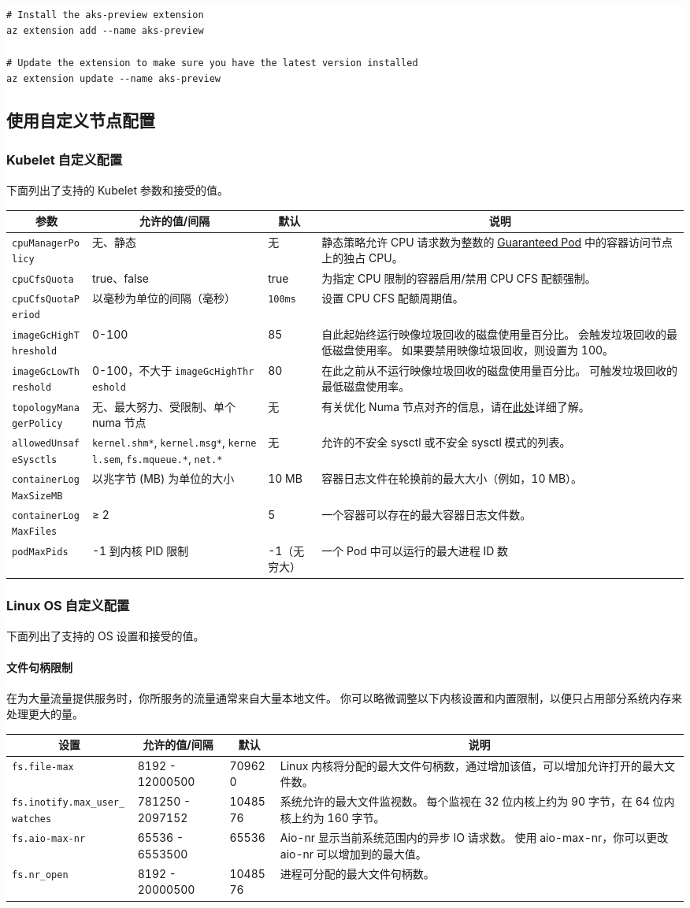 ```azurecli-interactive
# Install the aks-preview extension
az extension add --name aks-preview

# Update the extension to make sure you have the latest version installed
az extension update --name aks-preview
``` 

## <a name="use-custom-node-configuration"></a>使用自定义节点配置

### <a name="kubelet-custom-configuration"></a>Kubelet 自定义配置

下面列出了支持的 Kubelet 参数和接受的值。

| 参数 | 允许的值/间隔 | 默认 | 说明 |
| --------- | ----------------------- | ------- | ----------- |
| `cpuManagerPolicy` | 无、静态 | 无 | 静态策略允许 CPU 请求数为整数的 [Guaranteed Pod](https://kubernetes.io/docs/tasks/configure-pod-container/quality-service-pod/) 中的容器访问节点上的独占 CPU。 |
| `cpuCfsQuota` | true、false | true |  为指定 CPU 限制的容器启用/禁用 CPU CFS 配额强制。 | 
| `cpuCfsQuotaPeriod` | 以毫秒为单位的间隔（毫秒） | `100ms` | 设置 CPU CFS 配额周期值。 | 
| `imageGcHighThreshold` | 0-100 | 85 | 自此起始终运行映像垃圾回收的磁盘使用量百分比。 会触发垃圾回收的最低磁盘使用率。 如果要禁用映像垃圾回收，则设置为 100。 | 
| `imageGcLowThreshold` | 0-100，不大于 `imageGcHighThreshold` | 80 | 在此之前从不运行映像垃圾回收的磁盘使用量百分比。 可触发垃圾回收的最低磁盘使用率。 |
| `topologyManagerPolicy` | 无、最大努力、受限制、单个 numa 节点 | 无 | 有关优化 Numa 节点对齐的信息，请在[此处](https://kubernetes.io/docs/tasks/administer-cluster/topology-manager/)详细了解。 |
| `allowedUnsafeSysctls` | `kernel.shm*`, `kernel.msg*`, `kernel.sem`, `fs.mqueue.*`, `net.*` | 无 | 允许的不安全 sysctl 或不安全 sysctl 模式的列表。 | 
| `containerLogMaxSizeMB` | 以兆字节 (MB) 为单位的大小 | 10 MB | 容器日志文件在轮换前的最大大小（例如，10 MB）。 | 
| `containerLogMaxFiles` | ≥ 2 | 5 | 一个容器可以存在的最大容器日志文件数。 | 
| `podMaxPids` | -1 到内核 PID 限制 | -1（无穷大）| 一个 Pod 中可以运行的最大进程 ID 数 |

### <a name="linux-os-custom-configuration"></a>Linux OS 自定义配置

下面列出了支持的 OS 设置和接受的值。

#### <a name="file-handle-limits"></a>文件句柄限制

在为大量流量提供服务时，你所服务的流量通常来自大量本地文件。 你可以略微调整以下内核设置和内置限制，以便只占用部分系统内存来处理更大的量。

| 设置 | 允许的值/间隔 | 默认 | 说明 |
| ------- | ----------------------- | ------- | ----------- |
| `fs.file-max` | 8192 - 12000500 | 709620 | Linux 内核将分配的最大文件句柄数，通过增加该值，可以增加允许打开的最大文件数。 |
| `fs.inotify.max_user_watches` | 781250 - 2097152 | 1048576 | 系统允许的最大文件监视数。 每个监视在 32 位内核上约为 90 字节，在 64 位内核上约为 160 字节。 | 
| `fs.aio-max-nr` | 65536 - 6553500 | 65536 | Aio-nr 显示当前系统范围内的异步 IO 请求数。 使用 aio-max-nr，你可以更改 aio-nr 可以增加到的最大值。 |
| `fs.nr_open` | 8192 - 20000500 | 1048576 | 进程可分配的最大文件句柄数。 |
